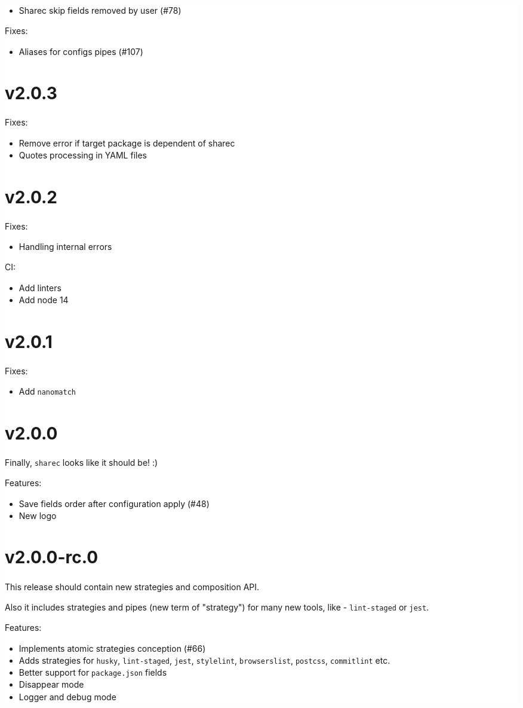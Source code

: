- Sharec skip fields removed by user (#78)

Fixes:

- Aliases for configs pipes (#107)

# v2.0.3

Fixes:

- Remove error if target package is dependent of sharec
- Quotes processing in YAML files

# v2.0.2

Fixes:

- Handling internal errors

CI:

- Add linters
- Add node 14

# v2.0.1

Fixes:

- Add `nanomatch`

# v2.0.0

Finally, `sharec` looks like it should be! :)

Features:

- Save fields order after configuration apply (#48)
- New logo

# v2.0.0-rc.0

This release should contain new strategies and composition API.

Also it includes strategies and pipes (new term of "strategy") for
many new tools, like - `lint-staged` or `jest`.

Features:

- Implements atomic strategies conception (#66)
- Adds strategies for `husky`, `lint-staged`, `jest`, `stylelint`, `browserslist`, `postcss`, `commitlint` etc.
- Better support for `package.json` fields
- Disappear mode
- Logger and debug mode
